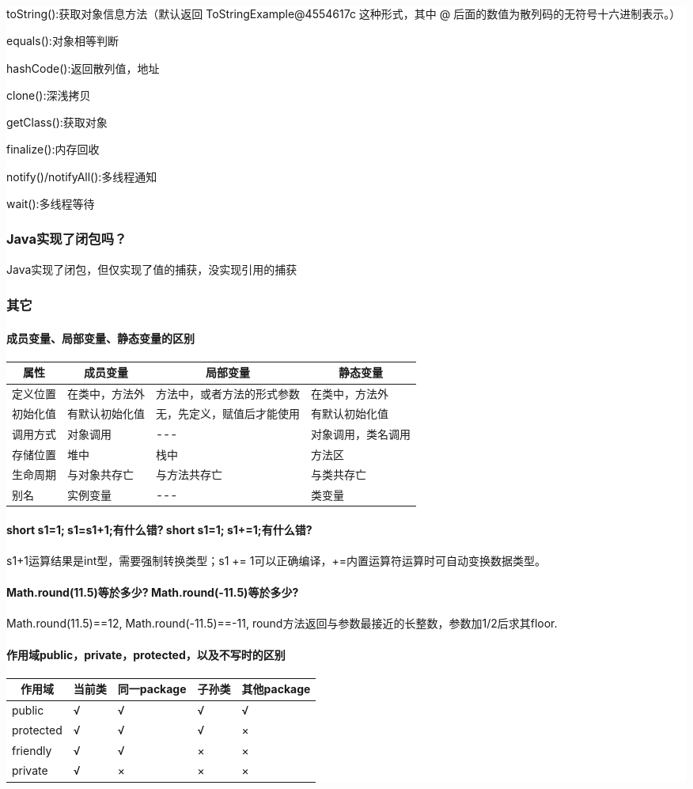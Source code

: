 toString():获取对象信息方法（默认返回 ToStringExample@4554617c 这种形式，其中 @ 后面的数值为散列码的无符号十六进制表示。）

equals():对象相等判断

hashCode():返回散列值，地址

clone():深浅拷贝

getClass():获取对象

finalize():内存回收

notify()/notifyAll():多线程通知

wait():多线程等待

### Java实现了闭包吗？

Java实现了闭包，但仅实现了值的捕获，没实现引用的捕获

### 其它

#### 成员变量、局部变量、静态变量的区别

| 属性     | 成员变量       | 局部变量                   | 静态变量           |
| -------- | -------------- | -------------------------- | ------------------ |
| 定义位置 | 在类中，方法外 | 方法中，或者方法的形式参数 | 在类中，方法外     |
| 初始化值 | 有默认初始化值 | 无，先定义，赋值后才能使用 | 有默认初始化值     |
| 调用方式 | 对象调用       | ---                        | 对象调用，类名调用 |
| 存储位置 | 堆中           | 栈中                       | 方法区             |
| 生命周期 | 与对象共存亡   | 与方法共存亡               | 与类共存亡         |
| 别名     | 实例变量       | ---                        | 类变量             |

#### short s1=1; s1=s1+1;有什么错? short s1=1; s1+=1;有什么错? 

s1+1运算结果是int型，需要强制转换类型；s1 += 1可以正确编译，+=内置运算符运算时可自动变换数据类型。

#### Math.round(11.5)等於多少? Math.round(-11.5)等於多少? 

Math.round(11.5)==12, Math.round(-11.5)==-11, round方法返回与参数最接近的长整数，参数加1/2后求其floor.

#### 作用域public，private，protected，以及不写时的区别 

| 作用域    | 当前类 | 同一package | 子孙类 | 其他package |
| --------- | ------ | ----------- | ------ | ----------- |
| public    | √      | √           | √      | √           |
| protected | √      | √           | √      | ×           |
| friendly  | √      | √           | ×      | ×           |
| private   | √      | ×           | ×      | ×           |

